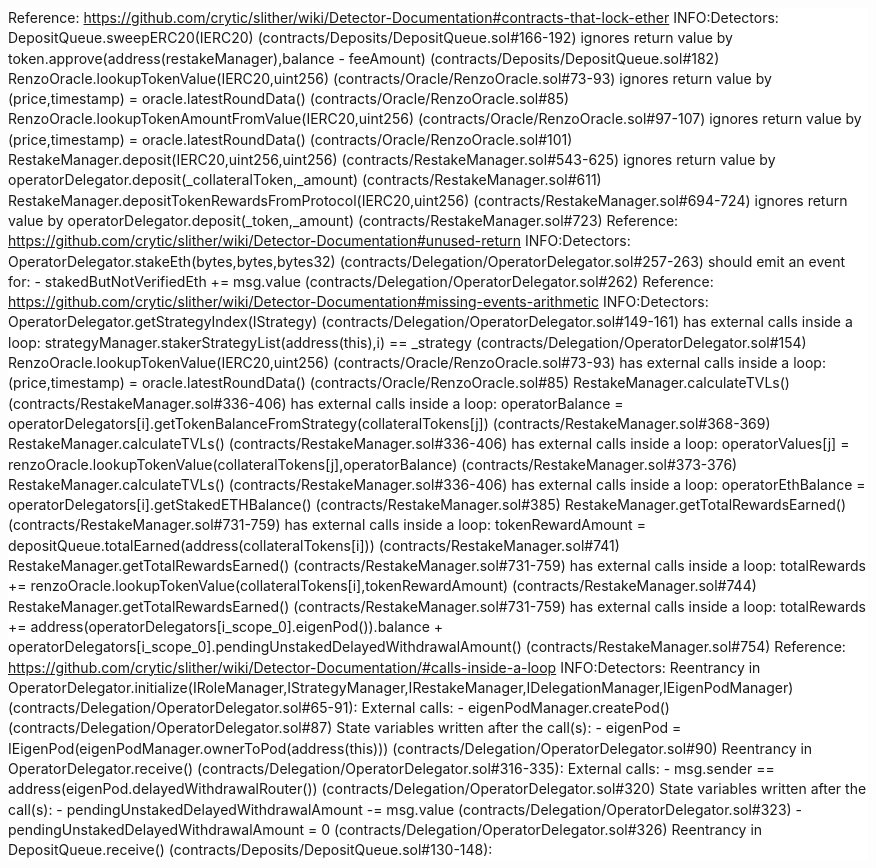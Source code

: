 Reference: https://github.com/crytic/slither/wiki/Detector-Documentation#contracts-that-lock-ether
INFO:Detectors:
DepositQueue.sweepERC20(IERC20) (contracts/Deposits/DepositQueue.sol#166-192) ignores return value by token.approve(address(restakeManager),balance - feeAmount) (contracts/Deposits/DepositQueue.sol#182)
RenzoOracle.lookupTokenValue(IERC20,uint256) (contracts/Oracle/RenzoOracle.sol#73-93) ignores return value by (price,timestamp) = oracle.latestRoundData() (contracts/Oracle/RenzoOracle.sol#85)
RenzoOracle.lookupTokenAmountFromValue(IERC20,uint256) (contracts/Oracle/RenzoOracle.sol#97-107) ignores return value by (price,timestamp) = oracle.latestRoundData() (contracts/Oracle/RenzoOracle.sol#101)
RestakeManager.deposit(IERC20,uint256,uint256) (contracts/RestakeManager.sol#543-625) ignores return value by operatorDelegator.deposit(_collateralToken,_amount) (contracts/RestakeManager.sol#611)
RestakeManager.depositTokenRewardsFromProtocol(IERC20,uint256) (contracts/RestakeManager.sol#694-724) ignores return value by operatorDelegator.deposit(_token,_amount) (contracts/RestakeManager.sol#723)
Reference: https://github.com/crytic/slither/wiki/Detector-Documentation#unused-return
INFO:Detectors:
OperatorDelegator.stakeEth(bytes,bytes,bytes32) (contracts/Delegation/OperatorDelegator.sol#257-263) should emit an event for: 
	- stakedButNotVerifiedEth += msg.value (contracts/Delegation/OperatorDelegator.sol#262) 
Reference: https://github.com/crytic/slither/wiki/Detector-Documentation#missing-events-arithmetic
INFO:Detectors:
OperatorDelegator.getStrategyIndex(IStrategy) (contracts/Delegation/OperatorDelegator.sol#149-161) has external calls inside a loop: strategyManager.stakerStrategyList(address(this),i) == _strategy (contracts/Delegation/OperatorDelegator.sol#154)
RenzoOracle.lookupTokenValue(IERC20,uint256) (contracts/Oracle/RenzoOracle.sol#73-93) has external calls inside a loop: (price,timestamp) = oracle.latestRoundData() (contracts/Oracle/RenzoOracle.sol#85)
RestakeManager.calculateTVLs() (contracts/RestakeManager.sol#336-406) has external calls inside a loop: operatorBalance = operatorDelegators[i].getTokenBalanceFromStrategy(collateralTokens[j]) (contracts/RestakeManager.sol#368-369)
RestakeManager.calculateTVLs() (contracts/RestakeManager.sol#336-406) has external calls inside a loop: operatorValues[j] = renzoOracle.lookupTokenValue(collateralTokens[j],operatorBalance) (contracts/RestakeManager.sol#373-376)
RestakeManager.calculateTVLs() (contracts/RestakeManager.sol#336-406) has external calls inside a loop: operatorEthBalance = operatorDelegators[i].getStakedETHBalance() (contracts/RestakeManager.sol#385)
RestakeManager.getTotalRewardsEarned() (contracts/RestakeManager.sol#731-759) has external calls inside a loop: tokenRewardAmount = depositQueue.totalEarned(address(collateralTokens[i])) (contracts/RestakeManager.sol#741)
RestakeManager.getTotalRewardsEarned() (contracts/RestakeManager.sol#731-759) has external calls inside a loop: totalRewards += renzoOracle.lookupTokenValue(collateralTokens[i],tokenRewardAmount) (contracts/RestakeManager.sol#744)
RestakeManager.getTotalRewardsEarned() (contracts/RestakeManager.sol#731-759) has external calls inside a loop: totalRewards += address(operatorDelegators[i_scope_0].eigenPod()).balance + operatorDelegators[i_scope_0].pendingUnstakedDelayedWithdrawalAmount() (contracts/RestakeManager.sol#754)
Reference: https://github.com/crytic/slither/wiki/Detector-Documentation/#calls-inside-a-loop
INFO:Detectors:
Reentrancy in OperatorDelegator.initialize(IRoleManager,IStrategyManager,IRestakeManager,IDelegationManager,IEigenPodManager) (contracts/Delegation/OperatorDelegator.sol#65-91):
	External calls:
	- eigenPodManager.createPod() (contracts/Delegation/OperatorDelegator.sol#87)
	State variables written after the call(s):
	- eigenPod = IEigenPod(eigenPodManager.ownerToPod(address(this))) (contracts/Delegation/OperatorDelegator.sol#90)
Reentrancy in OperatorDelegator.receive() (contracts/Delegation/OperatorDelegator.sol#316-335):
	External calls:
	- msg.sender == address(eigenPod.delayedWithdrawalRouter()) (contracts/Delegation/OperatorDelegator.sol#320)
	State variables written after the call(s):
	- pendingUnstakedDelayedWithdrawalAmount -= msg.value (contracts/Delegation/OperatorDelegator.sol#323)
	- pendingUnstakedDelayedWithdrawalAmount = 0 (contracts/Delegation/OperatorDelegator.sol#326)
Reentrancy in DepositQueue.receive() (contracts/Deposits/DepositQueue.sol#130-148):